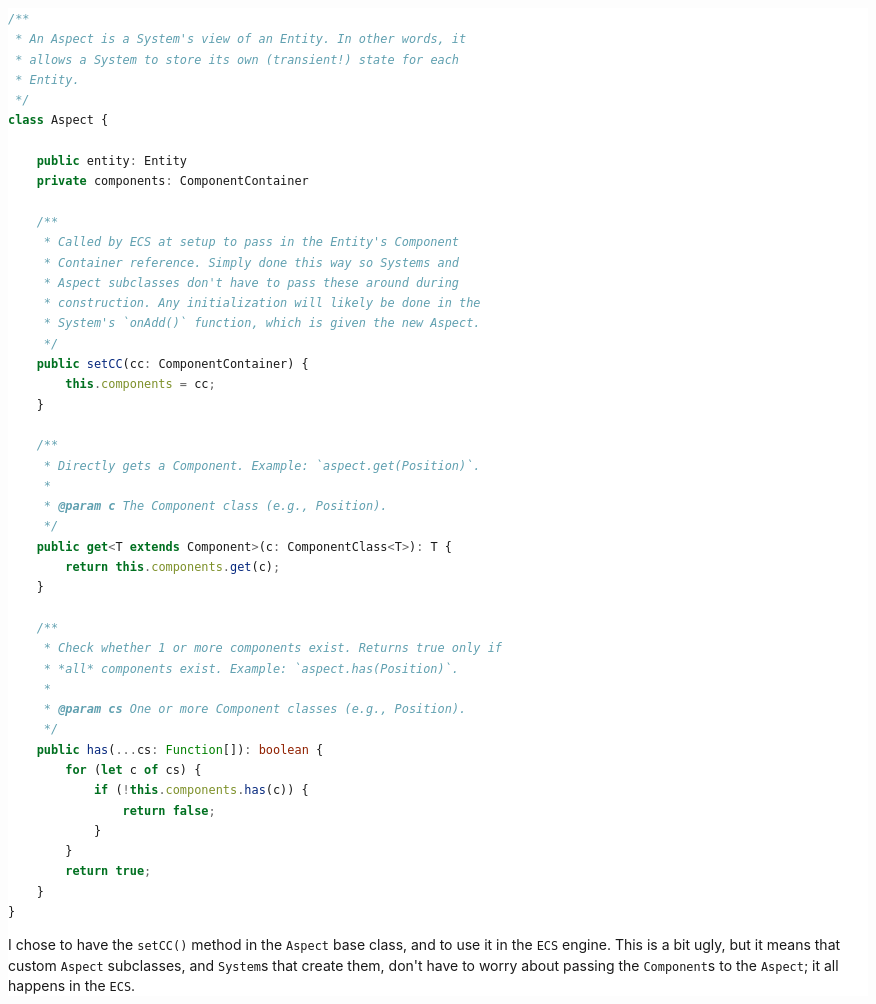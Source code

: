 ```ts
/**
 * An Aspect is a System's view of an Entity. In other words, it
 * allows a System to store its own (transient!) state for each
 * Entity.
 */
class Aspect {

    public entity: Entity
    private components: ComponentContainer

    /**
     * Called by ECS at setup to pass in the Entity's Component
     * Container reference. Simply done this way so Systems and
     * Aspect subclasses don't have to pass these around during
     * construction. Any initialization will likely be done in the
     * System's `onAdd()` function, which is given the new Aspect.
     */
    public setCC(cc: ComponentContainer) {
        this.components = cc;
    }

    /**
     * Directly gets a Component. Example: `aspect.get(Position)`.
     *
     * @param c The Component class (e.g., Position).
     */
    public get<T extends Component>(c: ComponentClass<T>): T {
        return this.components.get(c);
    }

    /**
     * Check whether 1 or more components exist. Returns true only if
     * *all* components exist. Example: `aspect.has(Position)`.
     *
     * @param cs One or more Component classes (e.g., Position).
     */
    public has(...cs: Function[]): boolean {
        for (let c of cs) {
            if (!this.components.has(c)) {
                return false;
            }
        }
        return true;
    }
}
```

I chose to have the `setCC()` method in the `Aspect` base class, and to use it in the `ECS` engine. This is a bit ugly, but it means that custom `Aspect` subclasses, and `System`s that create them, don't have to worry about passing the `Component`s to the `Aspect`; it all happens in the `ECS`.
